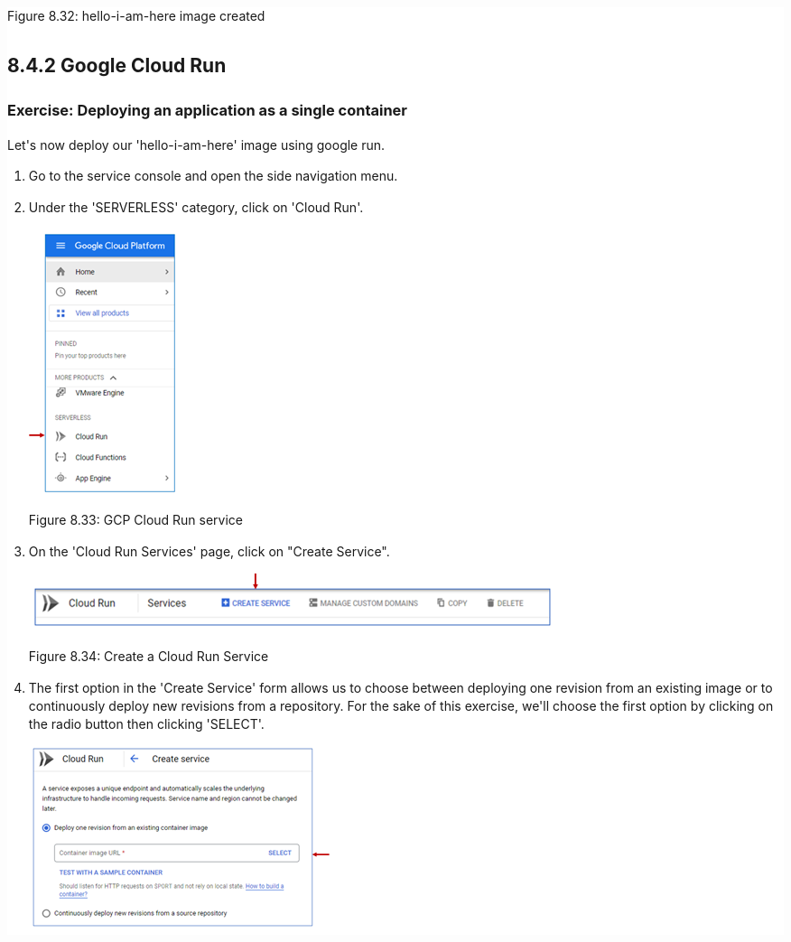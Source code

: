 Figure 8.32: hello-i-am-here image created

## 8.4.2 Google Cloud Run

### Exercise: Deploying an application as a single container
Let&#39;s now deploy our &#39;hello-i-am-here&#39; image using google run.
1. Go to the service console and open the side navigation menu.
2. Under the &#39;SERVERLESS&#39; category, click on &#39;Cloud Run&#39;.

   ![GCP Cloud Run service](pictures/Picture8.33.png)
 
    Figure 8.33: GCP Cloud Run service

3. On the &#39;Cloud Run Services&#39; page, click on &quot;Create Service&quot;.

   ![Create a Cloud Run Service](pictures/Picture8.34.png)
 
    Figure 8.34: Create a Cloud Run Service

4. The first option in the &#39;Create Service&#39; form allows us to choose between deploying one revision from an existing image or to continuously deploy new revisions from a repository. For the sake of this exercise, we&#39;ll choose the first option by clicking on the radio button then clicking &#39;SELECT&#39;.

   ![Cloud Run Service Deployment settings](pictures/Picture8.35.png)
